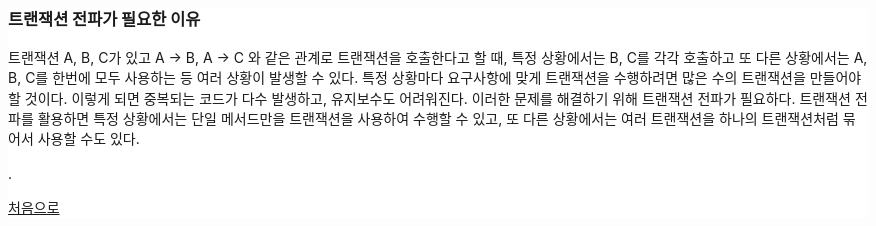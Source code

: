 ### 트랜잭션 전파가 필요한 이유
트랜잭션 A, B, C가 있고 A -> B, A -> C 와 같은 관계로 트랜잭션을 호출한다고 할 때, 특정 상황에서는 B, C를 각각 호출하고 또 다른 상황에서는 A, B, C를 한번에 모두 사용하는 등 여러 상황이 발생할 수 있다. 특정 상황마다 요구사항에 맞게 트랜잭션을 수행하려면 많은 수의 트랜잭션을 만들어야 할 것이다. 이렇게 되면 중복되는 코드가 다수 발생하고, 유지보수도 어려워진다. 이러한 문제를 해결하기 위해 트랜잭션 전파가 필요하다.
트랜잭션 전파를 활용하면 특정 상황에서는 단일 메서드만을 트랜잭션을 사용하여 수행할 수 있고, 또 다른 상황에서는 여러 트랜잭션을 하나의 트랜잭션처럼 묶어서 사용할 수도 있다.

.


[처음으로](#스프링-db)


